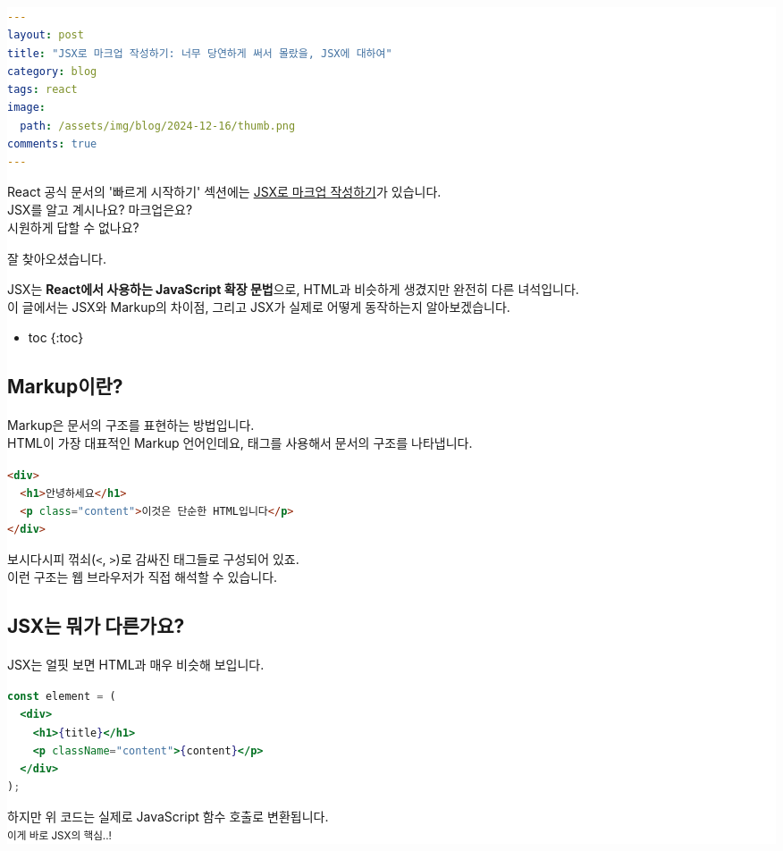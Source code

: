 ```yaml
---
layout: post
title: "JSX로 마크업 작성하기: 너무 당연하게 써서 몰랐을, JSX에 대하여"
category: blog
tags: react
image:
  path: /assets/img/blog/2024-12-16/thumb.png
comments: true
---
```


React 공식 문서의 '빠르게 시작하기' 섹션에는 [JSX로 마크업 작성하기](https://ko.react.dev/learn#writing-markup-with-jsx)가 있습니다.  
JSX를 알고 계시나요? 마크업은요?  
시원하게 답할 수 없나요?  

잘 찾아오셨습니다.

JSX는 **React에서 사용하는 JavaScript 확장 문법**으로, HTML과 비슷하게 생겼지만 완전히 다른 녀석입니다.  
이 글에서는 JSX와 Markup의 차이점, 그리고 JSX가 실제로 어떻게 동작하는지 알아보겠습니다.

* toc
{:toc}

## Markup이란?

Markup은 문서의 구조를 표현하는 방법입니다.  
HTML이 가장 대표적인 Markup 언어인데요, 태그를 사용해서 문서의 구조를 나타냅니다.

```html
<div>
  <h1>안녕하세요</h1>
  <p class="content">이것은 단순한 HTML입니다</p>
</div>
```

보시다시피 꺾쇠(`<`, `>`)로 감싸진 태그들로 구성되어 있죠.  
이런 구조는 웹 브라우저가 직접 해석할 수 있습니다.

## JSX는 뭐가 다른가요?

JSX는 얼핏 보면 HTML과 매우 비슷해 보입니다.

```jsx
const element = (
  <div>
    <h1>{title}</h1>
    <p className="content">{content}</p>
  </div>
);
```

하지만 위 코드는 실제로 JavaScript 함수 호출로 변환됩니다.  
<small>이게 바로 JSX의 핵심..!</small>
